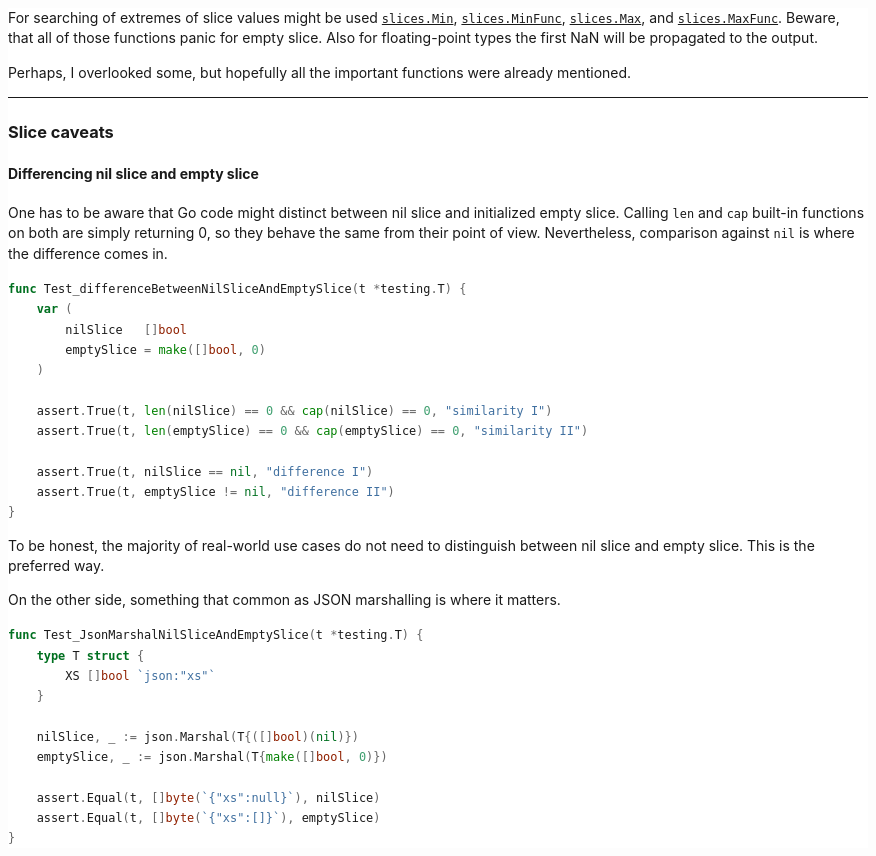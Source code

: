 For searching of extremes of slice values might be used [`slices.Min`](https://pkg.go.dev/slices@go1.24.0#Min),
[`slices.MinFunc`](https://pkg.go.dev/slices@go1.24.0#MinFunc), [`slices.Max`](https://pkg.go.dev/slices@go1.24.0#Max),
and [`slices.MaxFunc`](https://pkg.go.dev/slices@go1.24.0#MaxFunc). Beware, that all of those functions panic for
empty slice. Also for floating-point types the first NaN will be propagated to the output.

Perhaps, I overlooked some, but hopefully all the important functions were already mentioned.


---

### Slice caveats

#### Differencing nil slice and empty slice

One has to be aware that Go code might distinct between nil slice and initialized empty slice. Calling
`len` and `cap` built-in functions on both are simply returning 0, so they behave the same from their
point of view. Nevertheless, comparison against `nil` is where the difference comes in.

```go
func Test_differenceBetweenNilSliceAndEmptySlice(t *testing.T) {
	var (
		nilSlice   []bool
		emptySlice = make([]bool, 0)
	)

	assert.True(t, len(nilSlice) == 0 && cap(nilSlice) == 0, "similarity I")
	assert.True(t, len(emptySlice) == 0 && cap(emptySlice) == 0, "similarity II")

	assert.True(t, nilSlice == nil, "difference I")
	assert.True(t, emptySlice != nil, "difference II")
}
```

To be honest, the majority of real-world use cases do not need to distinguish between nil slice and
empty slice. This is the preferred way.

On the other side, something that common as JSON marshalling is where it matters.

```go
func Test_JsonMarshalNilSliceAndEmptySlice(t *testing.T) {
	type T struct {
		XS []bool `json:"xs"`
	}

	nilSlice, _ := json.Marshal(T{([]bool)(nil)})
	emptySlice, _ := json.Marshal(T{make([]bool, 0)})

	assert.Equal(t, []byte(`{"xs":null}`), nilSlice)
	assert.Equal(t, []byte(`{"xs":[]}`), emptySlice)
}
```
